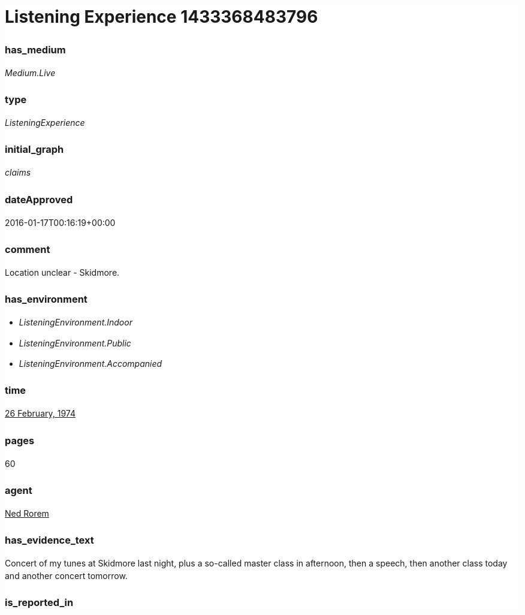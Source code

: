 # Listening Experience 1433368483796

### has_medium


*Medium.Live*

### type


*ListeningExperience*

### initial_graph


*claims*

### dateApproved


2016-01-17T00:16:19+00:00

### comment


Location unclear - Skidmore.

### has_environment

 - *ListeningEnvironment.Indoor*

 - *ListeningEnvironment.Public*

 - *ListeningEnvironment.Accompanied*

### time


[26 February, 1974](#26-February-1974)

### pages


60

### agent


[Ned Rorem](#Ned-Rorem)

### has_evidence_text


Concert of my tunes at Skidmore last night, plus a so-called master class in afternoon, then a speech, then another class today and another concert tomorrow. 

### is_reported_in
